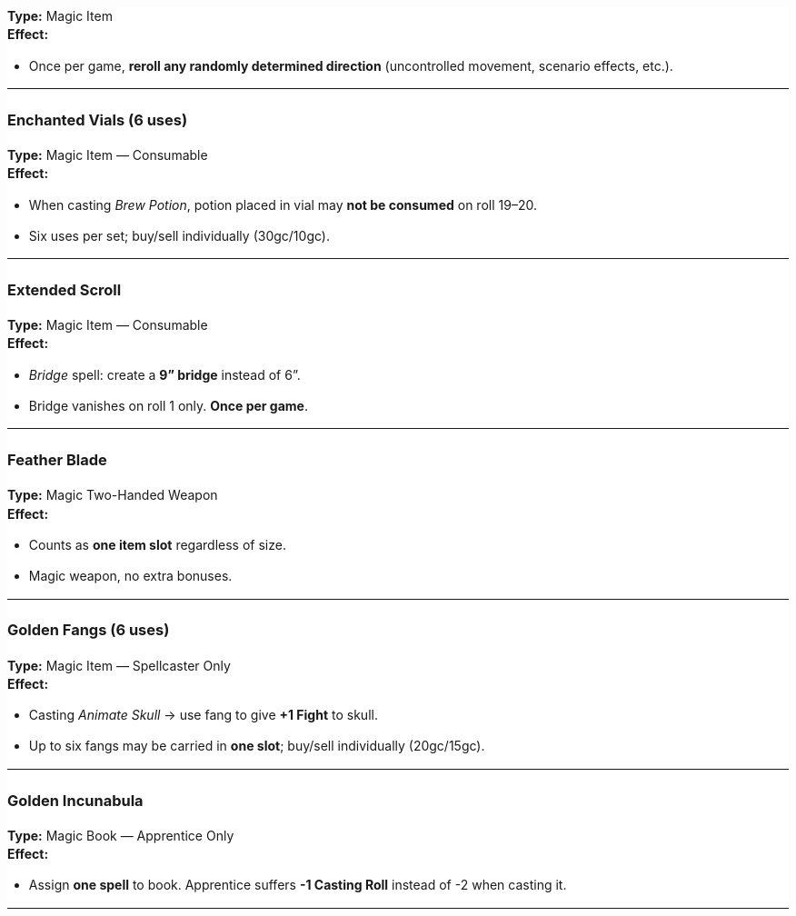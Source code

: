 **Type:** Magic Item  
 **Effect:**

- Once per game, **reroll any randomly determined direction** (uncontrolled movement, scenario effects, etc.).

---

### **Enchanted Vials (6 uses)**

**Type:** Magic Item — Consumable  
 **Effect:**

- When casting _Brew Potion_, potion placed in vial may **not be consumed** on roll 19–20.

- Six uses per set; buy/sell individually (30gc/10gc).

---

### **Extended Scroll**

**Type:** Magic Item — Consumable  
 **Effect:**

- _Bridge_ spell: create a **9” bridge** instead of 6”.

- Bridge vanishes on roll 1 only. **Once per game**.

---

### **Feather Blade**

**Type:** Magic Two-Handed Weapon  
 **Effect:**

- Counts as **one item slot** regardless of size.

- Magic weapon, no extra bonuses.

---

### **Golden Fangs (6 uses)**

**Type:** Magic Item — Spellcaster Only  
 **Effect:**

- Casting _Animate Skull_ → use fang to give **\+1 Fight** to skull.

- Up to six fangs may be carried in **one slot**; buy/sell individually (20gc/15gc).

---

### **Golden Incunabula**

**Type:** Magic Book — Apprentice Only  
 **Effect:**

- Assign **one spell** to book. Apprentice suffers **\-1 Casting Roll** instead of \-2 when casting it.

---